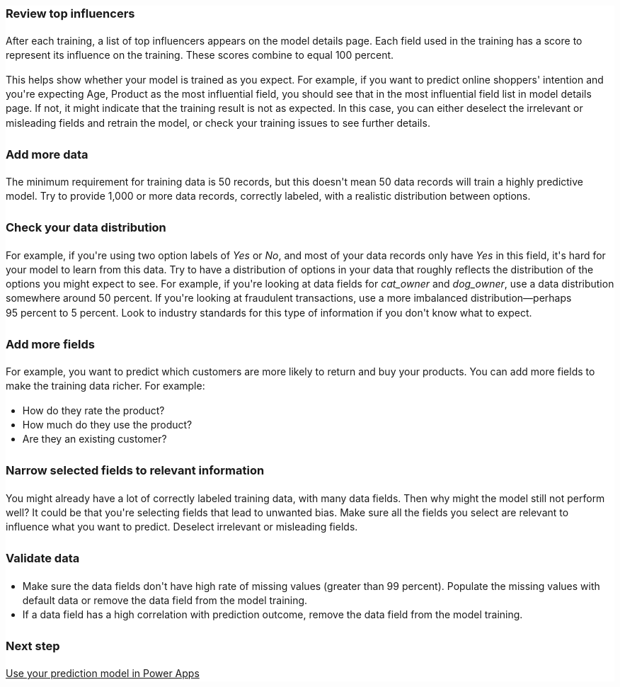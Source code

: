 ### Review top influencers

After each training, a list of top influencers appears on the model details page. Each field used in the training has a score to represent its influence on the training. These scores combine to equal 100 percent.

This helps show whether your model is trained as you expect. For example, if you want to predict online shoppers' intention and you're expecting Age, Product as the most influential field, you should see that in the most influential field list in model details page. If not, it might indicate that the training result is not as expected. In this case, you can either deselect the irrelevant or misleading fields and retrain the model, or check your training issues to see further details.

### Add more data

The minimum requirement for training data is 50 records, but this doesn't mean 50 data records will train a highly predictive model. Try to provide 1,000 or more data records, correctly labeled, with a realistic distribution between options.

### Check your data distribution

For example, if you're using two option labels of *Yes* or *No*, and most of your data records only have *Yes* in this field, it's hard for your model to learn from this data. Try to have a distribution of options in your data that roughly reflects the distribution of the options you might expect to see. For example, if you're looking at data fields for *cat_owner* and *dog_owner*, use a data distribution somewhere around 50&nbsp;percent. If you're looking at fraudulent transactions, use a more imbalanced distribution&mdash;perhaps 95&nbsp;percent to 5&nbsp;percent. Look to industry standards for this type of information if you don't know what to expect.

### Add more fields

For example, you want to predict which customers are more likely to return and buy your products. You can add more fields to make the training data richer. For example:

- How do they rate the product?
- How much do they use the product?
- Are they an existing customer?

### Narrow selected fields to relevant information

You might already have a lot of correctly labeled training data, with many data fields. Then why might the model still not perform well? It could be that you're selecting fields that lead to unwanted bias. Make sure all the fields you select are relevant to influence what you want to predict. Deselect irrelevant or misleading fields.

### Validate data

- Make sure the data fields don't have high rate of missing values (greater than 99&nbsp;percent). Populate the missing values with default data or remove the data field from the model training.
- If a data field has a high correlation with prediction outcome, remove the data field from the model training.

### Next step

[Use your prediction model in Power Apps](prediction-model-driven-app.md)
